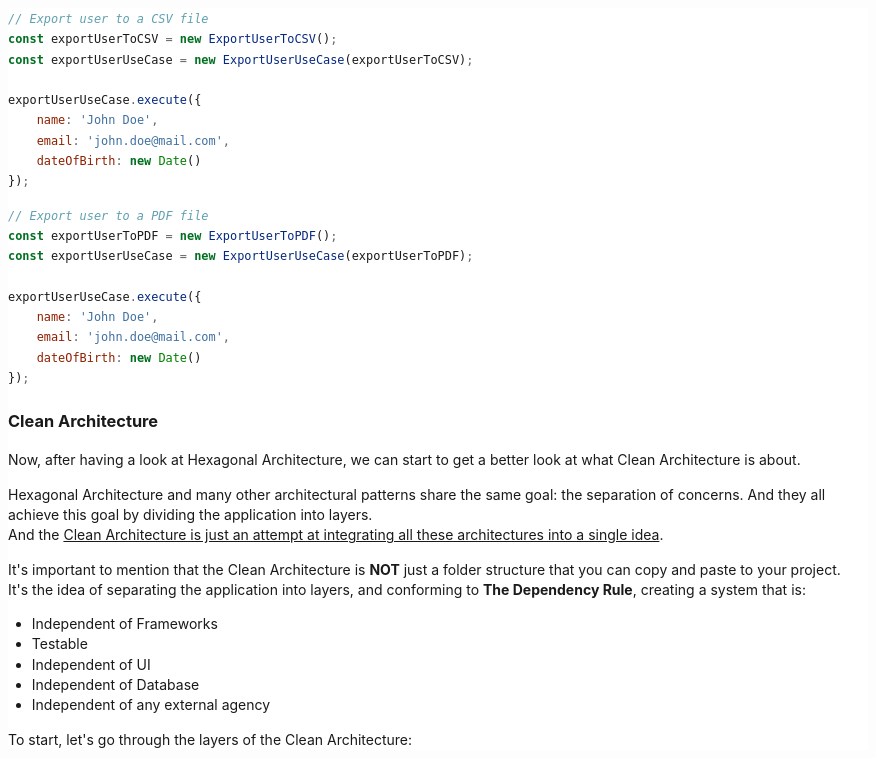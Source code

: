 
```javascript
// Export user to a CSV file
const exportUserToCSV = new ExportUserToCSV();
const exportUserUseCase = new ExportUserUseCase(exportUserToCSV);

exportUserUseCase.execute({
    name: 'John Doe',
    email: 'john.doe@mail.com',
    dateOfBirth: new Date()
});
```

```javascript
// Export user to a PDF file
const exportUserToPDF = new ExportUserToPDF();
const exportUserUseCase = new ExportUserUseCase(exportUserToPDF);

exportUserUseCase.execute({
    name: 'John Doe',
    email: 'john.doe@mail.com',
    dateOfBirth: new Date()
});
```

### Clean Architecture

Now, after having a look at Hexagonal Architecture, we can start to get a better look at what Clean Architecture is about.

Hexagonal Architecture and many other architectural patterns share the same goal: the separation of concerns. And they all achieve this goal by dividing the application into layers.\
And the [Clean Architecture is just an attempt at integrating all these architectures into a single idea](https://blog.cleancoder.com/uncle-bob/2012/08/13/the-clean-architecture.html).

It's important to mention that the Clean Architecture is **NOT** just a folder structure that you can copy and paste to your project.\
It's the idea of separating the application into layers, and conforming to **The Dependency Rule**, creating a system that is:

* Independent of Frameworks
* Testable
* Independent of UI
* Independent of Database
* Independent of any external agency

To start, let's go through the layers of the Clean Architecture:
